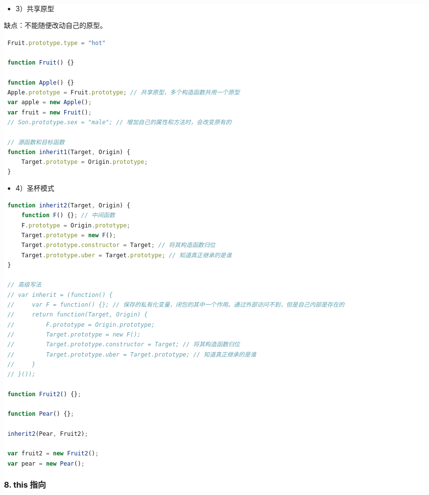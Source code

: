 * 3）共享原型

缺点：不能随便改动自己的原型。

``` javascript
 Fruit.prototype.type = "hot"

 function Fruit() {}

 function Apple() {}
 Apple.prototype = Fruit.prototype; // 共享原型，多个构造函数共用一个原型
 var apple = new Apple();
 var fruit = new Fruit();
 // Son.prototype.sex = "male"; // 增加自己的属性和方法时，会改变原有的

 // 源函数和目标函数
 function inherit1(Target, Origin) {
     Target.prototype = Origin.prototype;
 }
```

* 4）圣杯模式

``` javascript
 function inherit2(Target, Origin) {
     function F() {}; // 中间函数
     F.prototype = Origin.prototype;
     Target.prototype = new F();
     Target.prototype.constructor = Target; // 将其构造函数归位
     Target.prototype.uber = Target.prototype; // 知道真正继承的是谁
 }

 // 高级写法
 // var inherit = (function() {
 //     var F = function() {}; // 保存的私有化变量，闭包的其中一个作用。通过外部访问不到，但是自己内部是存在的
 //     return function(Target, Origin) {
 //         F.prototype = Origin.prototype;
 //         Target.prototype = new F();
 //         Target.prototype.constructor = Target; // 将其构造函数归位
 //         Target.prototype.uber = Target.prototype; // 知道真正继承的是谁
 //     }
 // }());

 function Fruit2() {};

 function Pear() {};

 inherit2(Pear, Fruit2);

 var fruit2 = new Fruit2();
 var pear = new Pear();
```

### 8. this 指向
